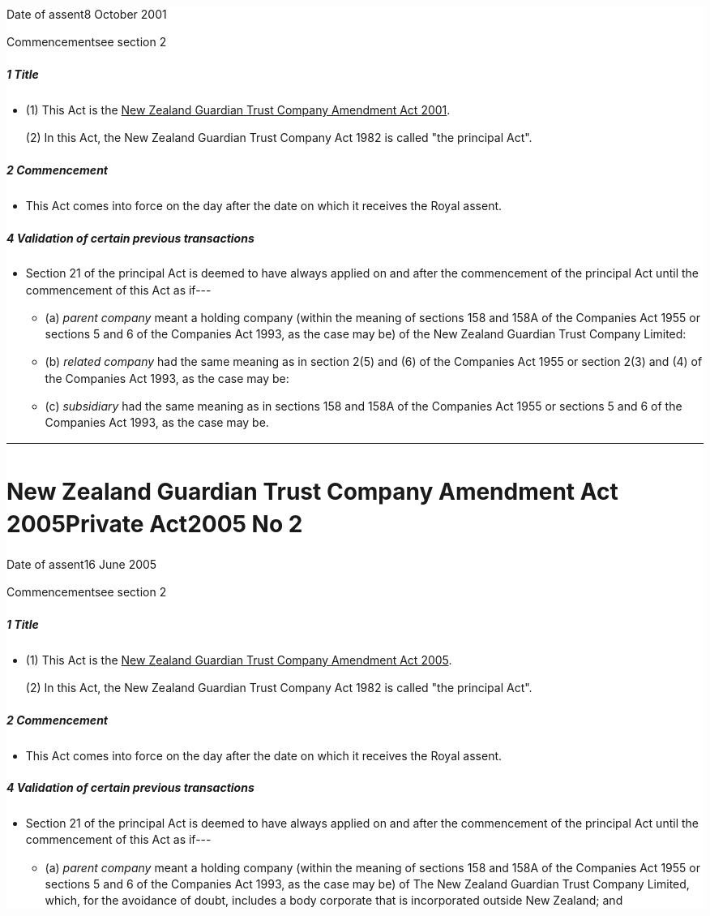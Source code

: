 Date of assent8 October 2001

Commencementsee section 2

##### 1 Title
    
*   (1) This Act is the [New Zealand Guardian Trust Company Amendment Act 2001][52].
    
    (2) In this Act, the New Zealand Guardian Trust Company Act 1982 is called "the principal Act".

##### 2 Commencement
    
*   This Act comes into force on the day after the date on which it receives the Royal assent.

##### 4 Validation of certain previous transactions
    
*   Section 21 of the principal Act is deemed to have always applied on and after the commencement of the principal Act until the commencement of this Act as if---
        
    *   (a) _parent company_ meant a holding company (within the meaning of sections 158 and 158A of the Companies Act 1955 or sections 5 and 6 of the Companies Act 1993, as the case may be) of the New Zealand Guardian Trust Company Limited:
    
    *   (b) _related company_ had the same meaning as in section 2(5) and (6) of the Companies Act 1955 or section 2(3) and (4) of the Companies Act 1993, as the case may be:
    
    *   (c) _subsidiary_ had the same meaning as in sections 158 and 158A of the Companies Act 1955 or sections 5 and 6 of the Companies Act 1993, as the case may be.
    
    

---

# New Zealand Guardian Trust Company Amendment Act 2005Private Act2005 No 2

Date of assent16 June 2005

Commencementsee section 2

##### 1 Title
    
*   (1) This Act is the [New Zealand Guardian Trust Company Amendment Act 2005][53].
    
    (2) In this Act, the New Zealand Guardian Trust Company Act 1982 is called "the principal Act".

##### 2 Commencement
    
*   This Act comes into force on the day after the date on which it receives the Royal assent.

##### 4 Validation of certain previous transactions
    
*   Section 21 of the principal Act is deemed to have always applied on and after the commencement of the principal Act until the commencement of this Act as if---
        
    *   (a) _parent company_ meant a holding company (within the meaning of sections 158 and 158A of the Companies Act 1955 or sections 5 and 6 of the Companies Act 1993, as the case may be) of The New Zealand Guardian Trust Company Limited, which, for the avoidance of doubt, includes a body corporate that is incorporated outside New Zealand; and
    

[0]: http://www.legislation.govt.nz/act/private/1982/0003/latest/link.aspx?id=DLM195466
[1]: http://www.legislation.govt.nz/act/private/1982/0003/latest/whole.html#DLM111273
[2]: http://www.legislation.govt.nz/act/private/1982/0003/latest/whole.html#DLM111274
[3]: http://www.legislation.govt.nz/act/private/1982/0003/latest/whole.html#DLM111277
[4]: http://www.legislation.govt.nz/act/private/1982/0003/latest/whole.html#DLM111278
[5]: http://www.legislation.govt.nz/act/private/1982/0003/latest/whole.html#DLM111427
[6]: http://www.legislation.govt.nz/act/private/1982/0003/latest/whole.html#DLM111428
[7]: http://www.legislation.govt.nz/act/private/1982/0003/latest/whole.html#DLM111429
[8]: http://www.legislation.govt.nz/act/private/1982/0003/latest/whole.html#DLM111430
[9]: http://www.legislation.govt.nz/act/private/1982/0003/latest/whole.html#DLM111431
[10]: http://www.legislation.govt.nz/act/private/1982/0003/latest/whole.html#DLM111432
[11]: http://www.legislation.govt.nz/act/private/1982/0003/latest/whole.html#DLM111433
[12]: http://www.legislation.govt.nz/act/private/1982/0003/latest/whole.html#DLM111434
[13]: http://www.legislation.govt.nz/act/private/1982/0003/latest/whole.html#DLM111435
[14]: http://www.legislation.govt.nz/act/private/1982/0003/latest/whole.html#DLM111436
[15]: http://www.legislation.govt.nz/act/private/1982/0003/latest/whole.html#DLM111438
[16]: http://www.legislation.govt.nz/act/private/1982/0003/latest/whole.html#DLM111439
[17]: http://www.legislation.govt.nz/act/private/1982/0003/latest/whole.html#DLM111440
[18]: http://www.legislation.govt.nz/act/private/1982/0003/latest/whole.html#DLM111441
[19]: http://www.legislation.govt.nz/act/private/1982/0003/latest/whole.html#DLM111442
[20]: http://www.legislation.govt.nz/act/private/1982/0003/latest/whole.html#DLM111443
[21]: http://www.legislation.govt.nz/act/private/1982/0003/latest/whole.html#DLM111444
[22]: http://www.legislation.govt.nz/act/private/1982/0003/latest/whole.html#DLM111445
[23]: http://www.legislation.govt.nz/act/private/1982/0003/latest/whole.html#DLM111446
[24]: http://www.legislation.govt.nz/act/private/1982/0003/latest/whole.html#DLM111447
[25]: http://www.legislation.govt.nz/act/private/1982/0003/latest/whole.html#DLM111448
[26]: http://www.legislation.govt.nz/act/private/1982/0003/latest/whole.html#DLM111450
[27]: http://www.legislation.govt.nz/act/private/1982/0003/latest/whole.html#DLM111451
[28]: http://www.legislation.govt.nz/act/private/1982/0003/latest/whole.html#DLM111452
[29]: http://www.legislation.govt.nz/act/private/1982/0003/latest/whole.html#DLM111453
[30]: http://www.legislation.govt.nz/act/private/1982/0003/latest/whole.html#DLM1166126
[31]: http://www.legislation.govt.nz/act/private/1982/0003/latest/link.aspx?id=DLM381179
[32]: http://www.legislation.govt.nz/act/private/1982/0003/latest/link.aspx?id=DLM85064
[33]: http://www.legislation.govt.nz/act/private/1982/0003/latest/link.aspx?id=DLM1074719
[34]: http://www.legislation.govt.nz/act/private/1982/0003/latest/link.aspx?id=DLM319999
[35]: http://www.legislation.govt.nz/act/private/1982/0003/latest/link.aspx?id=DLM319576
[36]: http://www.legislation.govt.nz/act/private/1982/0003/latest/link.aspx?id=DLM1074720
[37]: http://www.legislation.govt.nz/act/private/1982/0003/latest/link.aspx?id=DLM122757
[38]: http://www.legislation.govt.nz/act/private/1982/0003/latest/link.aspx?id=DLM120324
[39]: http://www.legislation.govt.nz/act/private/1982/0003/latest/link.aspx?id=DLM381490
[40]: http://www.legislation.govt.nz/act/private/1982/0003/latest/link.aspx?id=DLM269031
[41]: http://www.legislation.govt.nz/act/private/1982/0003/latest/link.aspx?id=DLM141417
[42]: http://www.legislation.govt.nz/act/private/1982/0003/latest/link.aspx?id=DLM35698
[43]: http://www.legislation.govt.nz/act/private/1982/0003/latest/link.aspx?id=DLM1074726
[44]: http://www.legislation.govt.nz/act/private/1982/0003/latest/link.aspx?id=DLM1074727
[45]: http://www.legislation.govt.nz/act/private/1982/0003/latest/link.aspx?id=DLM398422
[46]: http://www.legislation.govt.nz/act/private/1982/0003/latest/link.aspx?id=DLM381183
[47]: http://www.legislation.govt.nz/act/private/1982/0003/latest/link.aspx?id=DLM381445
[48]: http://www.legislation.govt.nz/act/private/1982/0003/latest/link.aspx?id=DLM124504
[49]: http://www.legislation.govt.nz/act/private/1982/0003/latest/link.aspx?id=DLM114102
[50]: http://www.legislation.govt.nz/act/private/1982/0003/latest/link.aspx?id=DLM1074729
[51]: http://www.legislation.govt.nz/act/private/1982/0003/latest/link.aspx?id=DLM1074731
[52]: http://www.legislation.govt.nz/act/private/1982/0003/latest/link.aspx?id=DLM120316
[53]: http://www.legislation.govt.nz/act/private/1982/0003/latest/link.aspx?id=DLM122748
[54]: http://www.legislation.govt.nz/act/private/1982/0003/latest/link.aspx?id=DLM1074700
[55]: http://www.pco.parliament.govt.nz/reprints/
[56]: http://www.legislation.govt.nz/act/private/1982/0003/latest/link.aspx?id=DLM195439
[57]: http://www.pco.parliament.govt.nz/editorial-conventions/
[58]: http://www.legislation.govt.nz/act/private/1982/0003/latest/link.aspx?id=DLM195468
[59]: http://www.legislation.govt.nz/act/private/1982/0003/latest/link.aspx?id=DLM195470
[60]: http://www.legislation.govt.nz/act/private/1982/0003/latest/link.aspx?id=DLM114100